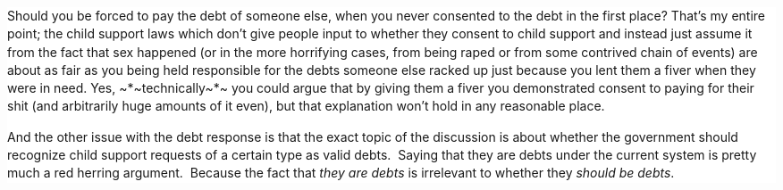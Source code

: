 <p>Should you be forced to pay the debt of someone else, when you never consented to the debt in the first place? That’s my entire point; the child support laws which don’t give people input to whether they consent to child support and instead just assume it from the fact that sex happened (or in the more horrifying cases, from being raped or from some contrived chain of events) are about as fair as you being held responsible for the debts someone else racked up just because you lent them a fiver when they were in need. Yes, ~*~technically~*~ you could argue that by giving them a fiver you demonstrated consent to paying for their shit (and arbitrarily huge amounts of it even), but that explanation won’t hold in any reasonable place.</p>
</blockquote>

<p>And the other issue with the debt response is that the exact topic of the discussion is about whether the government should recognize child support requests of a certain type as valid debts.  Saying that they are debts under the current system is pretty much a red herring argument.  Because the fact that <i>they are debts</i> is irrelevant to whether they <i>should be debts</i>. </p>